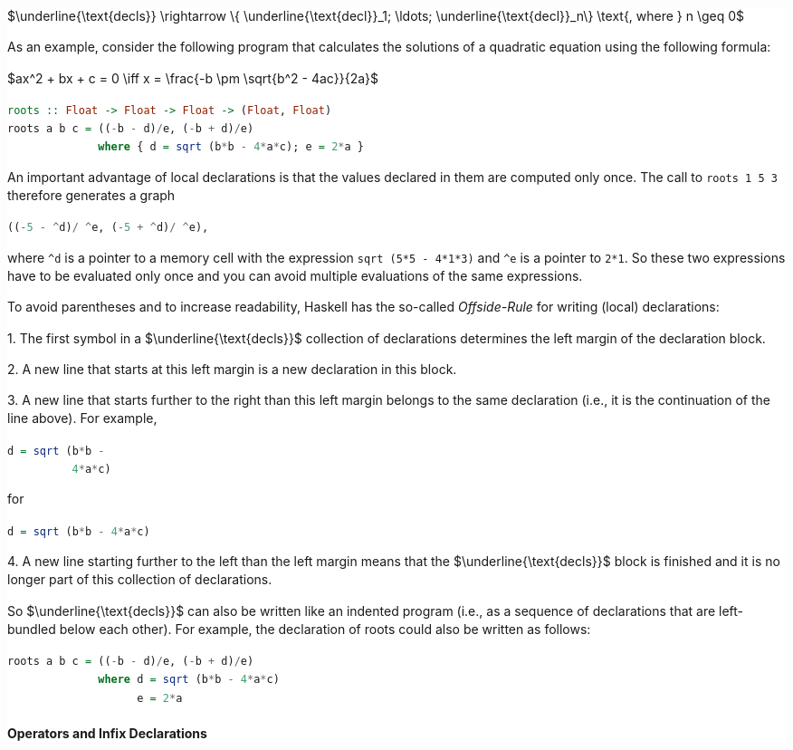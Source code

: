 $\underline{\text{decls}} \rightarrow \{ \underline{\text{decl}}_1; \ldots; \underline{\text{decl}}_n\} \text{, where } n \geq 0$

As an example, consider the following program that calculates the solutions of a quadratic equation using the following formula:

$ax^2 + bx + c = 0 \iff x = \frac{-b \pm \sqrt{b^2 - 4ac}}{2a}$

```haskell
roots :: Float -> Float -> Float -> (Float, Float)
roots a b c = ((-b - d)/e, (-b + d)/e)
              where { d = sqrt (b*b - 4*a*c); e = 2*a }
```

An important advantage of local declarations is that the values declared in them are computed only once. The call to `roots 1 5 3` therefore generates a graph

```haskell
((-5 - ^d)/ ^e, (-5 + ^d)/ ^e),
```

where `^d` is a pointer to a memory cell with the expression `sqrt (5*5 - 4*1*3)` and `^e` is a pointer to `2*1`. So these two expressions have to be evaluated only once and you can avoid multiple evaluations of the same expressions.

To avoid parentheses and to increase readability, Haskell has the so-called *Offside-Rule* for writing (local) declarations:

$1.$ The first symbol in a $\underline{\text{decls}}$ collection of declarations determines the left margin of the declaration block.

$2.$ A new line that starts at this left margin is a new declaration in this block.

$3.$ A new line that starts further to the right than this left margin belongs to the same declaration (i.e., it is the continuation of the line above). For example,

```haskell
d = sqrt (b*b - 
          4*a*c)
```

for

```haskell
d = sqrt (b*b - 4*a*c)
```

$4.$ A new line starting further to the left than the left margin means that the $\underline{\text{decls}}$ block is finished and it is no longer part of this collection of declarations.

So $\underline{\text{decls}}$ can also be written like an indented program (i.e., as a sequence of declarations that are left-bundled below each other). For example, the declaration of roots could also be written as follows:

```haskell
roots a b c = ((-b - d)/e, (-b + d)/e)
              where d = sqrt (b*b - 4*a*c)
                    e = 2*a 
```

#### Operators and Infix Declarations
